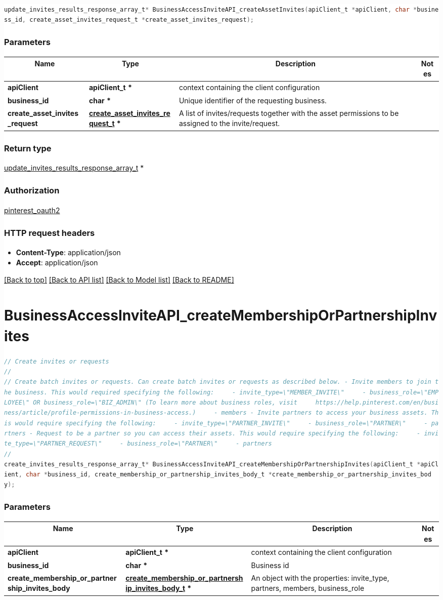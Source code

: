 ```c
update_invites_results_response_array_t* BusinessAccessInviteAPI_createAssetInvites(apiClient_t *apiClient, char *business_id, create_asset_invites_request_t *create_asset_invites_request);
```

### Parameters
Name | Type | Description  | Notes
------------- | ------------- | ------------- | -------------
**apiClient** | **apiClient_t \*** | context containing the client configuration |
**business_id** | **char \*** | Unique identifier of the requesting business. | 
**create_asset_invites_request** | **[create_asset_invites_request_t](create_asset_invites_request.md) \*** | A list of invites/requests together with the asset permissions to be assigned to the invite/request.  | 

### Return type

[update_invites_results_response_array_t](update_invites_results_response_array.md) *


### Authorization

[pinterest_oauth2](../README.md#pinterest_oauth2)

### HTTP request headers

 - **Content-Type**: application/json
 - **Accept**: application/json

[[Back to top]](#) [[Back to API list]](../README.md#documentation-for-api-endpoints) [[Back to Model list]](../README.md#documentation-for-models) [[Back to README]](../README.md)

# **BusinessAccessInviteAPI_createMembershipOrPartnershipInvites**
```c
// Create invites or requests
//
// Create batch invites or requests. Can create batch invites or requests as described below. - Invite members to join the business. This would required specifying the following:     - invite_type=\"MEMBER_INVITE\"     - business_role=\"EMPLOYEE\" OR business_role=\"BIZ_ADMIN\" (To learn more about business roles, visit     https://help.pinterest.com/en/business/article/profile-permissions-in-business-access.)     - members - Invite partners to access your business assets. This would require specifying the following:     - invite_type=\"PARTNER_INVITE\"     - business_role=\"PARTNER\"     - partners - Request to be a partner so you can access their assets. This would require specifying the following:     - invite_type=\"PARTNER_REQUEST\"     - business_role=\"PARTNER\"     - partners
//
create_invites_results_response_array_t* BusinessAccessInviteAPI_createMembershipOrPartnershipInvites(apiClient_t *apiClient, char *business_id, create_membership_or_partnership_invites_body_t *create_membership_or_partnership_invites_body);
```

### Parameters
Name | Type | Description  | Notes
------------- | ------------- | ------------- | -------------
**apiClient** | **apiClient_t \*** | context containing the client configuration |
**business_id** | **char \*** | Business id | 
**create_membership_or_partnership_invites_body** | **[create_membership_or_partnership_invites_body_t](create_membership_or_partnership_invites_body.md) \*** | An object with the properties: invite_type, partners, members, business_role | 

